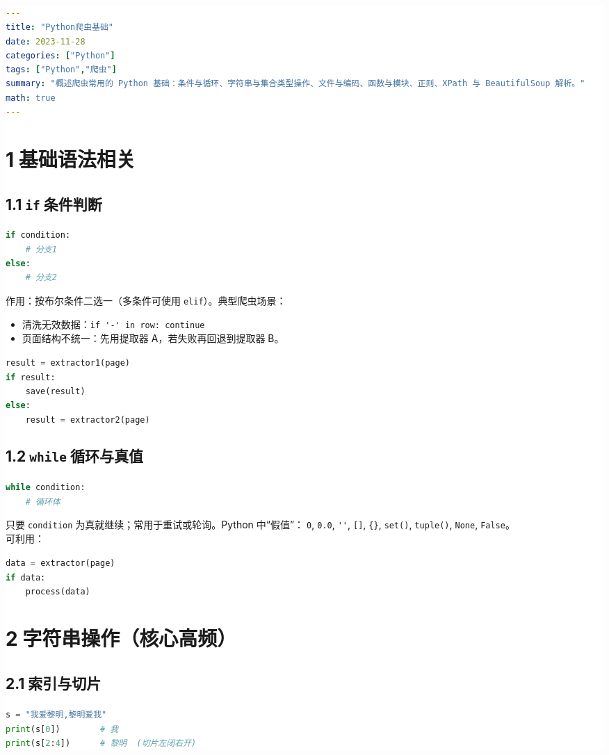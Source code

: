 ```yaml
---
title: "Python爬虫基础"
date: 2023-11-28
categories: ["Python"]
tags: ["Python","爬虫"]
summary: "概述爬虫常用的 Python 基础：条件与循环、字符串与集合类型操作、文件与编码、函数与模块、正则、XPath 与 BeautifulSoup 解析。"
math: true
---
```


# 1 基础语法相关

## 1.1 `if` 条件判断
```python
if condition:
    # 分支1
else:
    # 分支2
```
作用：按布尔条件二选一（多条件可使用 `elif`）。典型爬虫场景：
- 清洗无效数据：`if '-' in row: continue`
- 页面结构不统一：先用提取器 A，若失败再回退到提取器 B。
```python
result = extractor1(page)
if result:
    save(result)
else:
    result = extractor2(page)
```

## 1.2 `while` 循环与真值
```python
while condition:
    # 循环体
```
只要 `condition` 为真就继续；常用于重试或轮询。Python 中“假值”：
`0`, `0.0`, `''`, `[]`, `{}`, `set()`, `tuple()`, `None`, `False`。  
可利用：
```python
data = extractor(page)
if data:
    process(data)
```

# 2 字符串操作（核心高频）

## 2.1 索引与切片
```python
s = "我爱黎明,黎明爱我"
print(s[0])        # 我
print(s[2:4])      # 黎明  (切片左闭右开)
```
